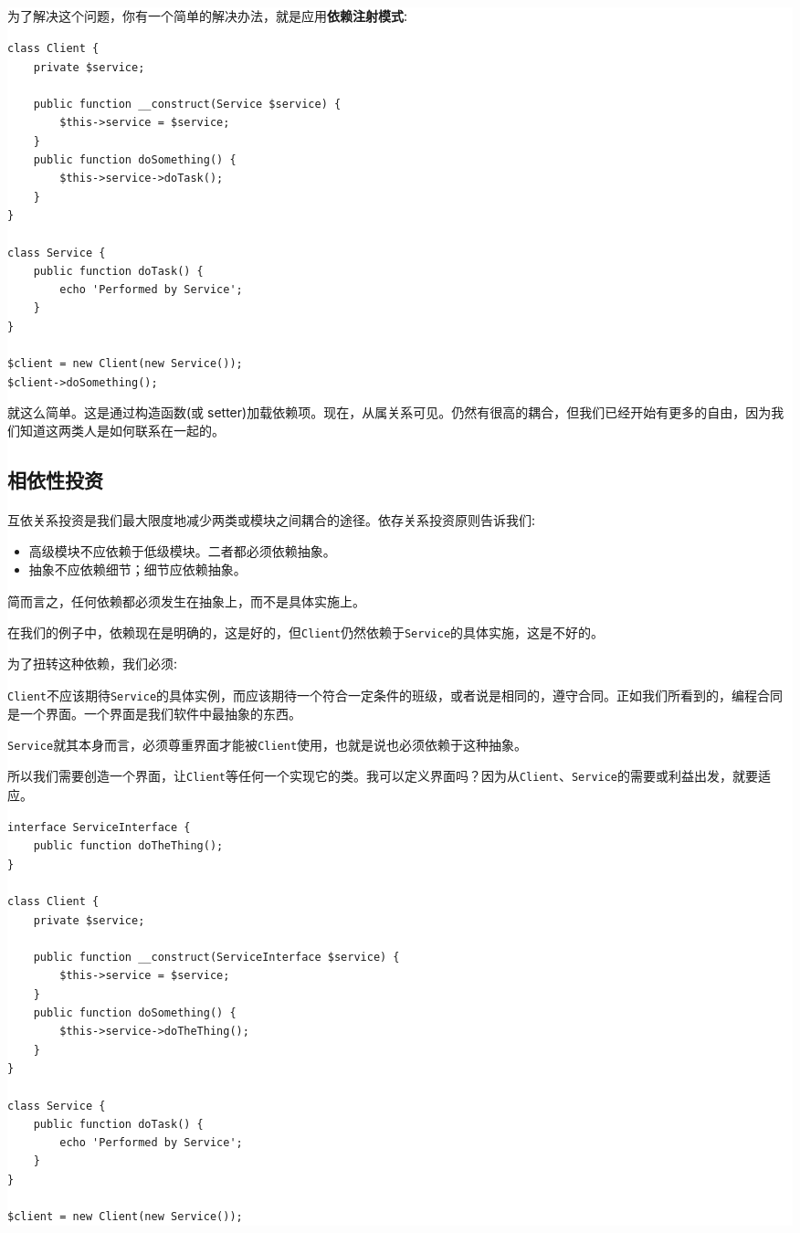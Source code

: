 为了解决这个问题，你有一个简单的解决办法，就是应用**依赖注射模式**:

```
class Client {
    private $service;

    public function __construct(Service $service) {
        $this->service = $service;
    }
    public function doSomething() {
        $this->service->doTask();
    }
}

class Service {
    public function doTask() {
        echo 'Performed by Service';
    }
}

$client = new Client(new Service());
$client->doSomething(); 
```

就这么简单。这是通过构造函数(或 setter)加载依赖项。现在，从属关系可见。仍然有很高的耦合，但我们已经开始有更多的自由，因为我们知道这两类人是如何联系在一起的。

## [](#inversi%C3%B3n-de-dependencias)相依性投资

互依关系投资是我们最大限度地减少两类或模块之间耦合的途径。依存关系投资原则告诉我们:

*   高级模块不应依赖于低级模块。二者都必须依赖抽象。
*   抽象不应依赖细节；细节应依赖抽象。

简而言之，任何依赖都必须发生在抽象上，而不是具体实施上。

在我们的例子中，依赖现在是明确的，这是好的，但`Client`仍然依赖于`Service`的具体实施，这是不好的。

为了扭转这种依赖，我们必须:

`Client`不应该期待`Service`的具体实例，而应该期待一个符合一定条件的班级，或者说是相同的，遵守合同。正如我们所看到的，编程合同是一个界面。一个界面是我们软件中最抽象的东西。

`Service`就其本身而言，必须尊重界面才能被`Client`使用，也就是说也必须依赖于这种抽象。

所以我们需要创造一个界面，让`Client`等任何一个实现它的类。我可以定义界面吗？因为从`Client`、`Service`的需要或利益出发，就要适应。

```
interface ServiceInterface {
    public function doTheThing();
}

class Client {
    private $service;

    public function __construct(ServiceInterface $service) {
        $this->service = $service;
    }
    public function doSomething() {
        $this->service->doTheThing();
    }
}

class Service {
    public function doTask() {
        echo 'Performed by Service';
    }
}

$client = new Client(new Service());
```